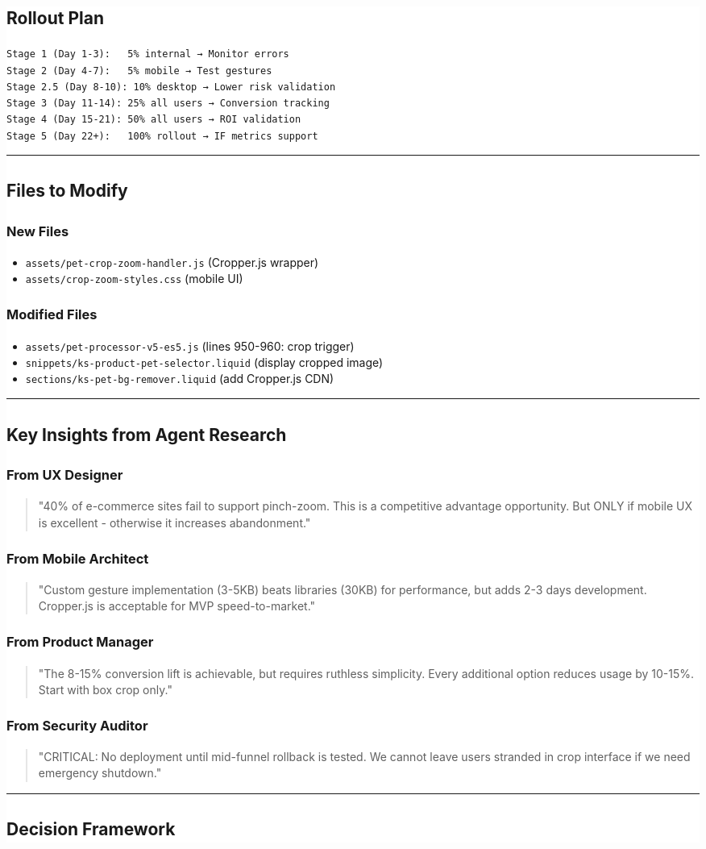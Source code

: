 
## Rollout Plan

```
Stage 1 (Day 1-3):   5% internal → Monitor errors
Stage 2 (Day 4-7):   5% mobile → Test gestures
Stage 2.5 (Day 8-10): 10% desktop → Lower risk validation
Stage 3 (Day 11-14): 25% all users → Conversion tracking
Stage 4 (Day 15-21): 50% all users → ROI validation
Stage 5 (Day 22+):   100% rollout → IF metrics support
```

---

## Files to Modify

### New Files
- `assets/pet-crop-zoom-handler.js` (Cropper.js wrapper)
- `assets/crop-zoom-styles.css` (mobile UI)

### Modified Files
- `assets/pet-processor-v5-es5.js` (lines 950-960: crop trigger)
- `snippets/ks-product-pet-selector.liquid` (display cropped image)
- `sections/ks-pet-bg-remover.liquid` (add Cropper.js CDN)

---

## Key Insights from Agent Research

### From UX Designer
> "40% of e-commerce sites fail to support pinch-zoom. This is a competitive advantage opportunity. But ONLY if mobile UX is excellent - otherwise it increases abandonment."

### From Mobile Architect
> "Custom gesture implementation (3-5KB) beats libraries (30KB) for performance, but adds 2-3 days development. Cropper.js is acceptable for MVP speed-to-market."

### From Product Manager
> "The 8-15% conversion lift is achievable, but requires ruthless simplicity. Every additional option reduces usage by 10-15%. Start with box crop only."

### From Security Auditor
> "CRITICAL: No deployment until mid-funnel rollback is tested. We cannot leave users stranded in crop interface if we need emergency shutdown."

---

## Decision Framework
